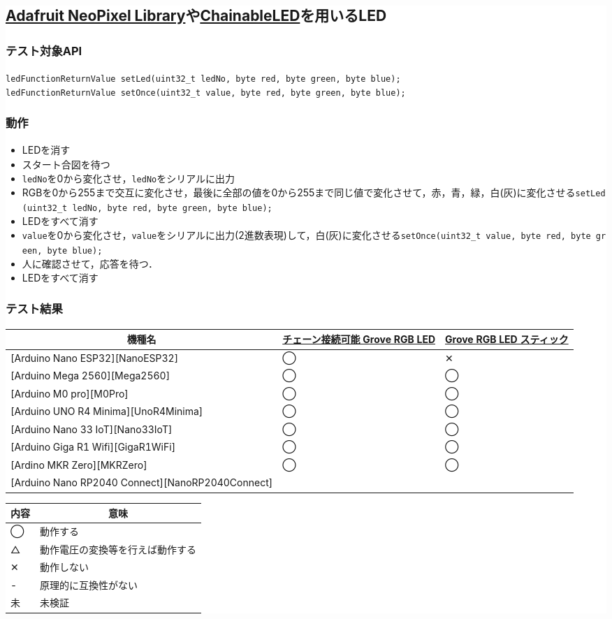 

## [Adafruit NeoPixel Library](https://github.com/adafruit/Adafruit_NeoPixel)や[ChainableLED](https://github.com/pjpmarques/ChainableLED)を用いるLED

### テスト対象API
```
ledFunctionReturnValue setLed(uint32_t ledNo, byte red, byte green, byte blue);
ledFunctionReturnValue setOnce(uint32_t value, byte red, byte green, byte blue);
```

### 動作
- LEDを消す
- スタート合図を待つ
- ``ledNo``を0から変化させ，``ledNo``をシリアルに出力
- RGBを0から255まで交互に変化させ，最後に全部の値を0から255まで同じ値で変化させて，赤，青，緑，白(灰)に変化させる``setLed(uint32_t ledNo, byte red, byte green, byte blue);``
- LEDをすべて消す
- ``value``を0から変化させ，``value``をシリアルに出力(2進数表現)して，白(灰)に変化させる``setOnce(uint32_t value, byte red, byte green, byte blue);``
- 人に確認させて，応答を待つ．
- LEDをすべて消す


### テスト結果


|機種名|[チェーン接続可能 Grove RGB LED][GroveChainableRGB_Led]|[Grove RGB LED スティック][Grove_RGB_LEDスティック]|
|---|---|---|
|[Arduino Nano ESP32][NanoESP32]|◯|✕|
|[Arduino Mega 2560][Mega2560]|◯|◯|
|[Arduino M0 pro][M0Pro]|◯|◯|
|[Arduino UNO R4 Minima][UnoR4Minima]|◯|◯|
|[Arduino Nano 33 IoT][Nano33IoT]|◯|◯|
|[Arduino Giga R1 Wifi][GigaR1WiFi]|◯|◯|
|[Ardino MKR Zero][MKRZero]|◯|◯|
|[Arduino Nano RP2040 Connect][NanoRP2040Connect]|||



|内容|意味|
|---|---|
|◯|動作する|
|△|動作電圧の変換等を行えば動作する|
|✕|動作しない|
|-|原理的に互換性がない|
|未|未検証|


[GroveRedLED]: https://wiki.seeedstudio.com/ja/Grove-Red_LED/
[Grove_RGB_LEDスティック]: https://wiki.seeedstudio.com/ja/Grove-RGB_LED_Stick-10-WS2813_Mini/
[GroveChainableRGB_Led]: https://wiki.seeedstudio.com/Grove-Chainable_RGB_LED/
[GroveLEDBar]: https://wiki.seeedstudio.com/Grove-LED_Bar/
[GroveCircularLED]: https://wiki.seeedstudio.com/Grove-Circular_LED/
[PL9823F5]: https://akizukidenshi.com/catalog/g/g108411/
[OSTA5131A]: https://akizukidenshi.com/catalog/g/g102476/